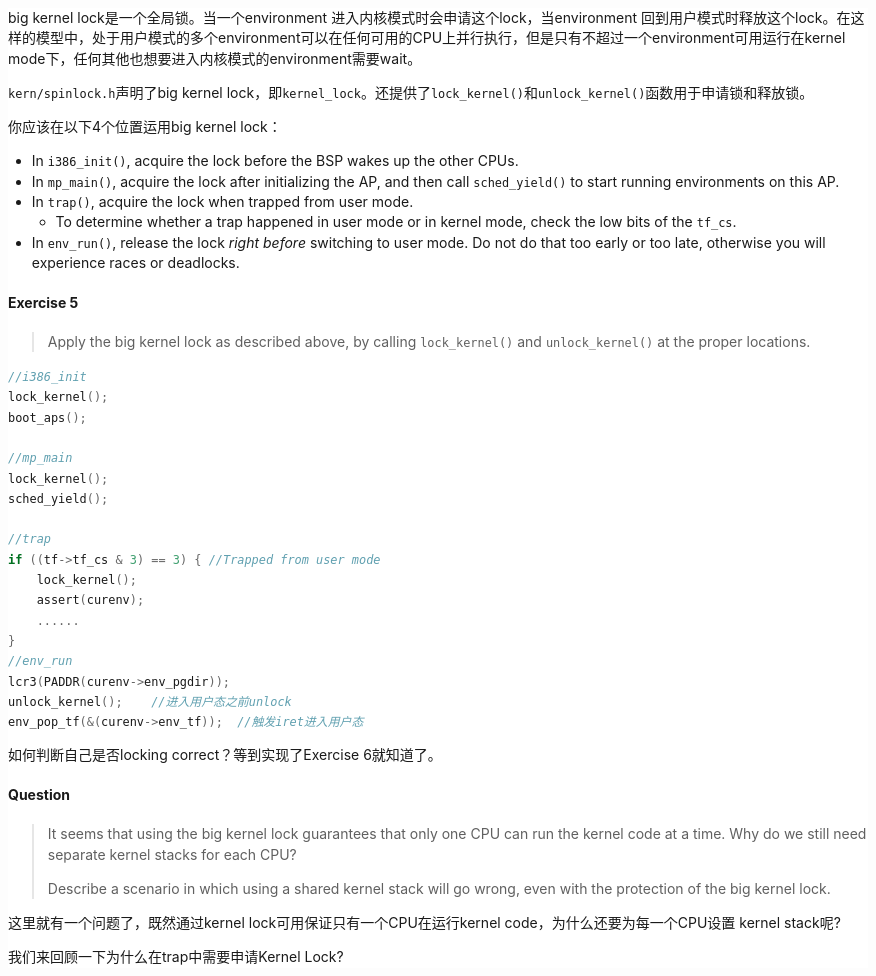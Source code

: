 big kernel lock是一个全局锁。当一个environment 进入内核模式时会申请这个lock，当environment 回到用户模式时释放这个lock。在这样的模型中，处于用户模式的多个environment可以在任何可用的CPU上并行执行，但是只有不超过一个environment可用运行在kernel mode下，任何其他也想要进入内核模式的environment需要wait。

`kern/spinlock.h`声明了big kernel lock，即`kernel_lock`。还提供了`lock_kernel()`和`unlock_kernel()`函数用于申请锁和释放锁。

你应该在以下4个位置运用big kernel lock：

- In `i386_init()`, acquire the lock before the BSP wakes up the other CPUs.
- In `mp_main()`, acquire the lock after initializing the AP, and then call `sched_yield()` to start running environments on this AP.
- In `trap()`, acquire the lock when trapped from user mode. 
  - To determine whether a trap happened in user mode or in kernel mode, check the low bits of the `tf_cs`.
- In `env_run()`, release the lock *right before* switching to user mode. Do not do that too early or too late, otherwise you will experience races or deadlocks.

#### Exercise 5

>Apply the big kernel lock as described above, by calling `lock_kernel()` and `unlock_kernel()` at the proper locations.

```c
//i386_init
lock_kernel();
boot_aps();

//mp_main
lock_kernel();
sched_yield();

//trap
if ((tf->tf_cs & 3) == 3) {	//Trapped from user mode
    lock_kernel();
    assert(curenv);
    ......
}
//env_run
lcr3(PADDR(curenv->env_pgdir));
unlock_kernel();	//进入用户态之前unlock
env_pop_tf(&(curenv->env_tf));	//触发iret进入用户态
```

如何判断自己是否locking correct？等到实现了Exercise 6就知道了。

#### Question

>It seems that using the big kernel lock guarantees that only one CPU can run the kernel code at a time. Why do we still need separate kernel stacks for each CPU?
>
>Describe a scenario in which using a shared kernel stack will go wrong, even with the protection of the big kernel lock.

这里就有一个问题了，既然通过kernel lock可用保证只有一个CPU在运行kernel code，为什么还要为每一个CPU设置 kernel stack呢?

我们来回顾一下为什么在trap中需要申请Kernel Lock?
